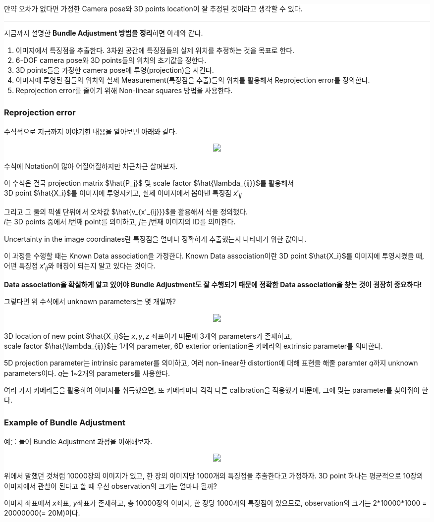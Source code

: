 만약 오차가 없다면 가정한 Camera pose와 3D points location이 잘 추정된 것이라고 생각할 수 있다.  

---

지금까지 설명한 **Bundle Adjustment 방법을 정리**하면 아래와 같다.  

1. 이미지에서 특징점을 추출한다. 3차원 공간에 특징점들의 실제 위치를 추정하는 것을 목표로 한다.    
2. 6-DOF camera pose와 3D points들의 위치의 초기값을 정한다.  
3. 3D points들을 가정한 camera pose에 투영(projection)을 시킨다.  
4. 이미지에 투영된 점들의 위치와 실제 Measurement(특징점을 추출)들의 위치를 활용해서 Reprojection error를 정의한다.  
5. Reprojection error를 줄이기 위해 Non-linear squares 방법을 사용한다.  

### Reprojection error  

수식적으로 지금까지 이야기한 내용을 알아보면 아래와 같다.  

<p align="center"><img src="https://user-images.githubusercontent.com/41863759/154641609-0d36b914-8e5b-4db6-9501-e1b175db4126.png" width = "600" ></p>  

수식에 Notation이 많아 어질어질하지만 차근차근 살펴보자.  

이 수식은 결국 projection matrix $\hat{P_j}$ 및 scale factor $\hat{\lambda_{ij}}$를 활용해서  
3D point $\hat{X_i}$를 이미지에 투영시키고, 실제 이미지에서 뽑아낸 특징점 $x'_{ij}$  

그리고 그 둘의 픽셀 단위에서 오차값 $\hat{v_{x'_{ij}}}$을 활용해서 식을 정의했다.  
$i$는 3D points 중에서 $i$번째 point를 의미하고, $j$는 $j$번째 이미지의 ID를 의미한다.  

Uncertainty in the image coordinates란 특징점을 얼마나 정확하게 추출했는지 나타내기 위한 값이다.  

이 과정을 수행할 때는 Known Data association을 가정한다. Known Data association이란 3D point $\hat{X_i}$를 이미지에 투영시켰을 때, 어떤 특징점 $x'_{ij}$와 매칭이 되는지 알고 있다는 것이다.  

**Data association을 확실하게 알고 있어야 Bundle Adjustment도 잘 수행되기 때문에 정확한 Data association을 찾는 것이 굉장히 중요하다!**  

그렇다면 위 수식에서 unknown parameters는 몇 개일까?  

<p align="center"><img src="https://user-images.githubusercontent.com/41863759/154877761-0de77a49-73e0-4071-8345-83cd12d88e6d.png" width = "600" ></p>  

3D location of new point $\hat{X_i}$는 $x,y,z$ 좌표이기 때문에 3개의 parameters가 존재하고,  
scale factor $\hat{\lambda_{ij}}$는 1개의 parameter, 6D exterior orientation은 카메라의 extrinsic parameter를 의미한다.  

5D projection parameter는 intrinsic parameter를 의미하고, 여러 non-linear한 distortion에 대해 표현을 해줄 paramter $q$까지 unknown parameters이다. $q$는 1~2개의 parameters를 사용한다.  

여러 가지 카메라들을 활용하여 이미지를 취득했으면, 또 카메라마다 각각 다른 calibration을 적용했기 때문에, 그에 맞는 parameter를 찾아줘야 한다.  

### Example of Bundle Adjustment

예를 들어 Bundle Adjustment 과정을 이해해보자.  

<p align="center"><img src="https://user-images.githubusercontent.com/41863759/154893098-480abae5-4228-4aa3-8d86-f071db97f4d5.png" width = "600" ></p>  

위에서 말했던 것처럼 10000장의 이미지가 있고, 한 장의 이미지당 1000개의 특징점을 추출한다고 가정하자. 3D point 하나는 평균적으로 10장의 이미지에서 관찰이 된다고 할 때 우선 observation의 크기는 얼마나 될까?  

이미지 좌표에서 $x$좌표, $y$좌표가 존재하고, 총 10000장의 이미지, 한 장당 1000개의 특징점이 있으므로, observation의 크기는 2\*10000\*1000 = 20000000(= 20M)이다.  
